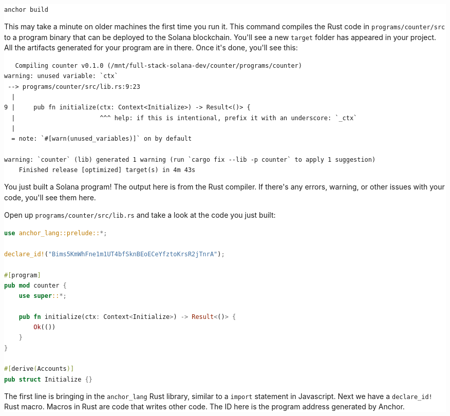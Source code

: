 ```shell
anchor build
```

This may take a minute on older machines the first time you run it. This command
compiles the Rust code in `programs/counter/src` to a program binary that can be
deployed to the Solana blockchain. You'll see a new `target` folder has appeared
in your project. All the artifacts generated for your program are in there. Once
it's done, you'll see this:

```shell
   Compiling counter v0.1.0 (/mnt/full-stack-solana-dev/counter/programs/counter)
warning: unused variable: `ctx`
 --> programs/counter/src/lib.rs:9:23
  |
9 |     pub fn initialize(ctx: Context<Initialize>) -> Result<()> {
  |                       ^^^ help: if this is intentional, prefix it with an underscore: `_ctx`
  |
  = note: `#[warn(unused_variables)]` on by default

warning: `counter` (lib) generated 1 warning (run `cargo fix --lib -p counter` to apply 1 suggestion)
    Finished release [optimized] target(s) in 4m 43s
```

You just built a Solana program! The output here is from the Rust compiler. If
there's any errors, warning, or other issues with your code, you'll see them
here.

Open up `programs/counter/src/lib.rs` and take a look at the code you just
built:

```rust
use anchor_lang::prelude::*;

declare_id!("Bims5KmWhFne1m1UT4bfSknBEoECeYfztoKrsR2jTnrA");

#[program]
pub mod counter {
    use super::*;

    pub fn initialize(ctx: Context<Initialize>) -> Result<()> {
        Ok(())
    }
}

#[derive(Accounts)]
pub struct Initialize {}
```

The first line is bringing in the `anchor_lang` Rust library, similar to a
`import` statement in Javascript. Next we have a `declare_id!` Rust macro.
Macros in Rust are code that writes other code. The ID here is the program
address generated by Anchor.
